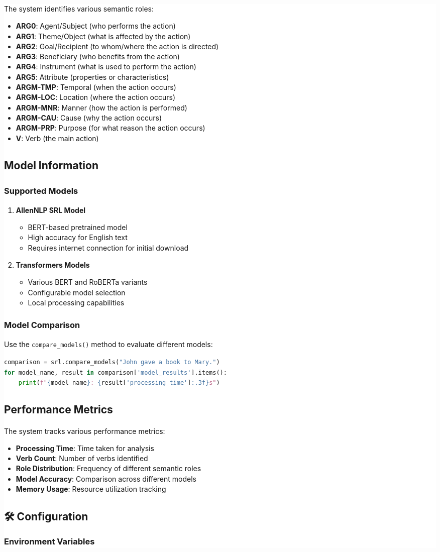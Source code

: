 The system identifies various semantic roles:

- **ARG0**: Agent/Subject (who performs the action)
- **ARG1**: Theme/Object (what is affected by the action)
- **ARG2**: Goal/Recipient (to whom/where the action is directed)
- **ARG3**: Beneficiary (who benefits from the action)
- **ARG4**: Instrument (what is used to perform the action)
- **ARG5**: Attribute (properties or characteristics)
- **ARGM-TMP**: Temporal (when the action occurs)
- **ARGM-LOC**: Location (where the action occurs)
- **ARGM-MNR**: Manner (how the action is performed)
- **ARGM-CAU**: Cause (why the action occurs)
- **ARGM-PRP**: Purpose (for what reason the action occurs)
- **V**: Verb (the main action)

## Model Information

### Supported Models

1. **AllenNLP SRL Model**
   - BERT-based pretrained model
   - High accuracy for English text
   - Requires internet connection for initial download

2. **Transformers Models**
   - Various BERT and RoBERTa variants
   - Configurable model selection
   - Local processing capabilities

### Model Comparison

Use the `compare_models()` method to evaluate different models:

```python
comparison = srl.compare_models("John gave a book to Mary.")
for model_name, result in comparison['model_results'].items():
    print(f"{model_name}: {result['processing_time']:.3f}s")
```

## Performance Metrics

The system tracks various performance metrics:

- **Processing Time**: Time taken for analysis
- **Verb Count**: Number of verbs identified
- **Role Distribution**: Frequency of different semantic roles
- **Model Accuracy**: Comparison across different models
- **Memory Usage**: Resource utilization tracking

## 🛠️ Configuration

### Environment Variables
